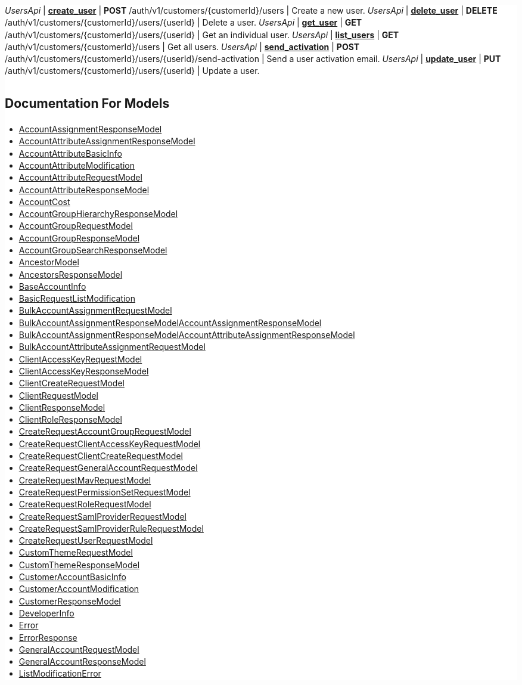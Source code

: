 *UsersApi* | [**create_user**](docs/UsersApi.md#create_user) | **POST** /auth/v1/customers/{customerId}/users | Create a new user.
*UsersApi* | [**delete_user**](docs/UsersApi.md#delete_user) | **DELETE** /auth/v1/customers/{customerId}/users/{userId} | Delete a user.
*UsersApi* | [**get_user**](docs/UsersApi.md#get_user) | **GET** /auth/v1/customers/{customerId}/users/{userId} | Get an individual user.
*UsersApi* | [**list_users**](docs/UsersApi.md#list_users) | **GET** /auth/v1/customers/{customerId}/users | Get all users.
*UsersApi* | [**send_activation**](docs/UsersApi.md#send_activation) | **POST** /auth/v1/customers/{customerId}/users/{userId}/send-activation | Send a user activation email.
*UsersApi* | [**update_user**](docs/UsersApi.md#update_user) | **PUT** /auth/v1/customers/{customerId}/users/{userId} | Update a user.


## Documentation For Models

 - [AccountAssignmentResponseModel](docs/AccountAssignmentResponseModel.md)
 - [AccountAttributeAssignmentResponseModel](docs/AccountAttributeAssignmentResponseModel.md)
 - [AccountAttributeBasicInfo](docs/AccountAttributeBasicInfo.md)
 - [AccountAttributeModification](docs/AccountAttributeModification.md)
 - [AccountAttributeRequestModel](docs/AccountAttributeRequestModel.md)
 - [AccountAttributeResponseModel](docs/AccountAttributeResponseModel.md)
 - [AccountCost](docs/AccountCost.md)
 - [AccountGroupHierarchyResponseModel](docs/AccountGroupHierarchyResponseModel.md)
 - [AccountGroupRequestModel](docs/AccountGroupRequestModel.md)
 - [AccountGroupResponseModel](docs/AccountGroupResponseModel.md)
 - [AccountGroupSearchResponseModel](docs/AccountGroupSearchResponseModel.md)
 - [AncestorModel](docs/AncestorModel.md)
 - [AncestorsResponseModel](docs/AncestorsResponseModel.md)
 - [BaseAccountInfo](docs/BaseAccountInfo.md)
 - [BasicRequestListModification](docs/BasicRequestListModification.md)
 - [BulkAccountAssignmentRequestModel](docs/BulkAccountAssignmentRequestModel.md)
 - [BulkAccountAssignmentResponseModelAccountAssignmentResponseModel](docs/BulkAccountAssignmentResponseModelAccountAssignmentResponseModel.md)
 - [BulkAccountAssignmentResponseModelAccountAttributeAssignmentResponseModel](docs/BulkAccountAssignmentResponseModelAccountAttributeAssignmentResponseModel.md)
 - [BulkAccountAttributeAssignmentRequestModel](docs/BulkAccountAttributeAssignmentRequestModel.md)
 - [ClientAccessKeyRequestModel](docs/ClientAccessKeyRequestModel.md)
 - [ClientAccessKeyResponseModel](docs/ClientAccessKeyResponseModel.md)
 - [ClientCreateRequestModel](docs/ClientCreateRequestModel.md)
 - [ClientRequestModel](docs/ClientRequestModel.md)
 - [ClientResponseModel](docs/ClientResponseModel.md)
 - [ClientRoleResponseModel](docs/ClientRoleResponseModel.md)
 - [CreateRequestAccountGroupRequestModel](docs/CreateRequestAccountGroupRequestModel.md)
 - [CreateRequestClientAccessKeyRequestModel](docs/CreateRequestClientAccessKeyRequestModel.md)
 - [CreateRequestClientCreateRequestModel](docs/CreateRequestClientCreateRequestModel.md)
 - [CreateRequestGeneralAccountRequestModel](docs/CreateRequestGeneralAccountRequestModel.md)
 - [CreateRequestMavRequestModel](docs/CreateRequestMavRequestModel.md)
 - [CreateRequestPermissionSetRequestModel](docs/CreateRequestPermissionSetRequestModel.md)
 - [CreateRequestRoleRequestModel](docs/CreateRequestRoleRequestModel.md)
 - [CreateRequestSamlProviderRequestModel](docs/CreateRequestSamlProviderRequestModel.md)
 - [CreateRequestSamlProviderRuleRequestModel](docs/CreateRequestSamlProviderRuleRequestModel.md)
 - [CreateRequestUserRequestModel](docs/CreateRequestUserRequestModel.md)
 - [CustomThemeRequestModel](docs/CustomThemeRequestModel.md)
 - [CustomThemeResponseModel](docs/CustomThemeResponseModel.md)
 - [CustomerAccountBasicInfo](docs/CustomerAccountBasicInfo.md)
 - [CustomerAccountModification](docs/CustomerAccountModification.md)
 - [CustomerResponseModel](docs/CustomerResponseModel.md)
 - [DeveloperInfo](docs/DeveloperInfo.md)
 - [Error](docs/Error.md)
 - [ErrorResponse](docs/ErrorResponse.md)
 - [GeneralAccountRequestModel](docs/GeneralAccountRequestModel.md)
 - [GeneralAccountResponseModel](docs/GeneralAccountResponseModel.md)
 - [ListModificationError](docs/ListModificationError.md)